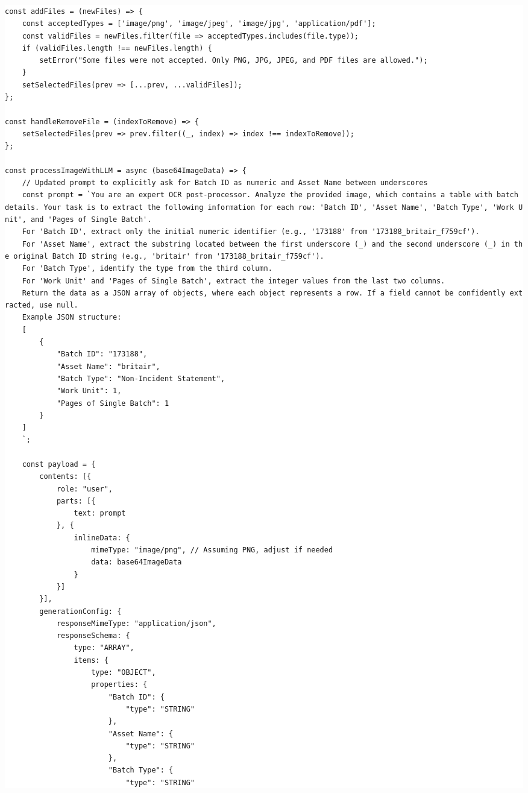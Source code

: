     const addFiles = (newFiles) => {
        const acceptedTypes = ['image/png', 'image/jpeg', 'image/jpg', 'application/pdf'];
        const validFiles = newFiles.filter(file => acceptedTypes.includes(file.type));
        if (validFiles.length !== newFiles.length) {
            setError("Some files were not accepted. Only PNG, JPG, JPEG, and PDF files are allowed.");
        }
        setSelectedFiles(prev => [...prev, ...validFiles]);
    };

    const handleRemoveFile = (indexToRemove) => {
        setSelectedFiles(prev => prev.filter((_, index) => index !== indexToRemove));
    };

    const processImageWithLLM = async (base64ImageData) => {
        // Updated prompt to explicitly ask for Batch ID as numeric and Asset Name between underscores
        const prompt = `You are an expert OCR post-processor. Analyze the provided image, which contains a table with batch details. Your task is to extract the following information for each row: 'Batch ID', 'Asset Name', 'Batch Type', 'Work Unit', and 'Pages of Single Batch'.
        For 'Batch ID', extract only the initial numeric identifier (e.g., '173188' from '173188_britair_f759cf').
        For 'Asset Name', extract the substring located between the first underscore (_) and the second underscore (_) in the original Batch ID string (e.g., 'britair' from '173188_britair_f759cf').
        For 'Batch Type', identify the type from the third column.
        For 'Work Unit' and 'Pages of Single Batch', extract the integer values from the last two columns.
        Return the data as a JSON array of objects, where each object represents a row. If a field cannot be confidently extracted, use null.
        Example JSON structure:
        [
            {
                "Batch ID": "173188",
                "Asset Name": "britair",
                "Batch Type": "Non-Incident Statement",
                "Work Unit": 1,
                "Pages of Single Batch": 1
            }
        ]
        `;

        const payload = {
            contents: [{
                role: "user",
                parts: [{
                    text: prompt
                }, {
                    inlineData: {
                        mimeType: "image/png", // Assuming PNG, adjust if needed
                        data: base64ImageData
                    }
                }]
            }],
            generationConfig: {
                responseMimeType: "application/json",
                responseSchema: {
                    type: "ARRAY",
                    items: {
                        type: "OBJECT",
                        properties: {
                            "Batch ID": {
                                "type": "STRING"
                            },
                            "Asset Name": {
                                "type": "STRING"
                            },
                            "Batch Type": {
                                "type": "STRING"